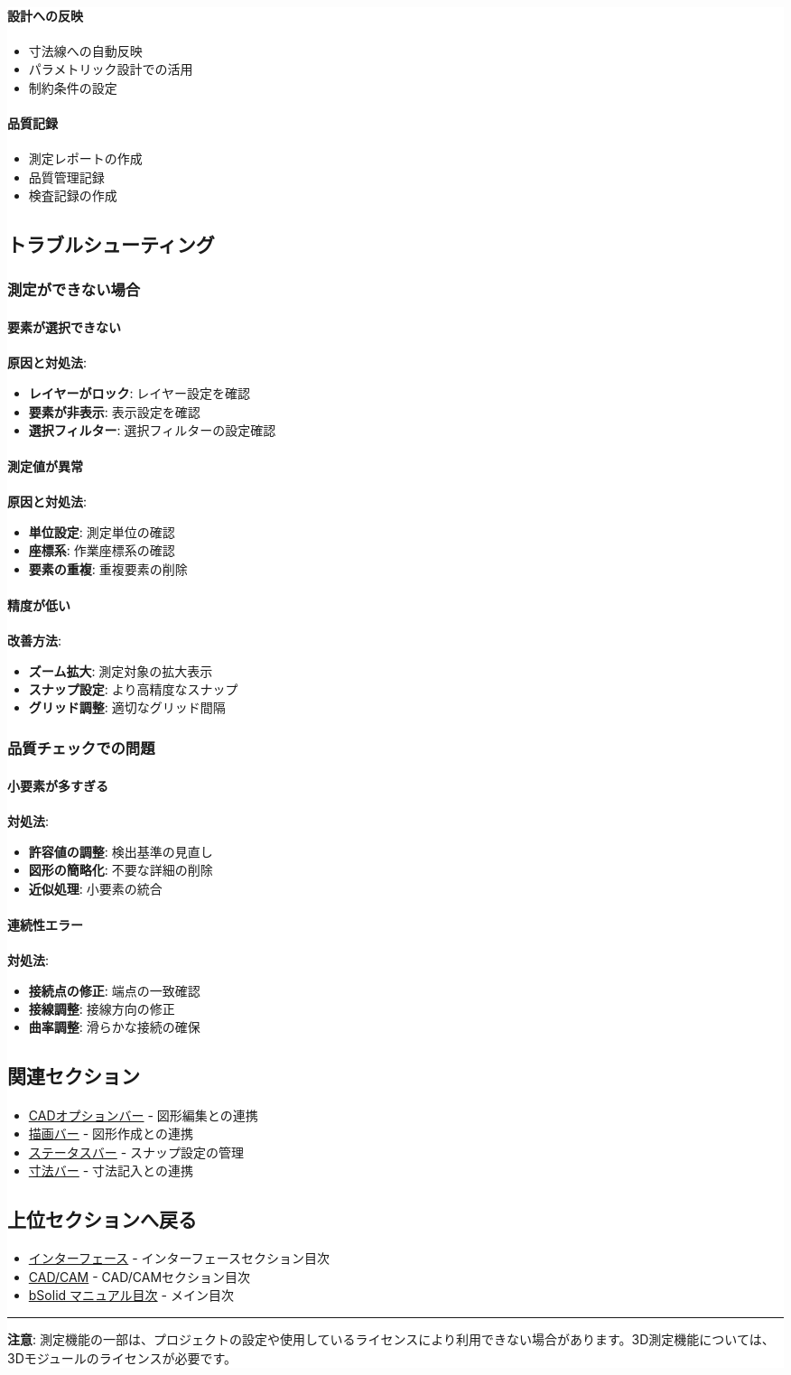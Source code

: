 #### 設計への反映
- 寸法線への自動反映
- パラメトリック設計での活用
- 制約条件の設定

#### 品質記録
- 測定レポートの作成
- 品質管理記録
- 検査記録の作成

## トラブルシューティング

### 測定ができない場合

#### 要素が選択できない
**原因と対処法**:
- **レイヤーがロック**: レイヤー設定を確認
- **要素が非表示**: 表示設定を確認
- **選択フィルター**: 選択フィルターの設定確認

#### 測定値が異常
**原因と対処法**:
- **単位設定**: 測定単位の確認
- **座標系**: 作業座標系の確認
- **要素の重複**: 重複要素の削除

#### 精度が低い
**改善方法**:
- **ズーム拡大**: 測定対象の拡大表示
- **スナップ設定**: より高精度なスナップ
- **グリッド調整**: 適切なグリッド間隔

### 品質チェックでの問題

#### 小要素が多すぎる
**対処法**:
- **許容値の調整**: 検出基準の見直し
- **図形の簡略化**: 不要な詳細の削除
- **近似処理**: 小要素の統合

#### 連続性エラー
**対処法**:
- **接続点の修正**: 端点の一致確認
- **接線調整**: 接線方向の修正
- **曲率調整**: 滑らかな接続の確保

## 関連セクション

- [CADオプションバー](./cad_options_toolbar.md) - 図形編集との連携
- [描画バー](./drawing_toolbar.md) - 図形作成との連携
- [ステータスバー](./status_bar.md) - スナップ設定の管理
- [寸法バー](./dimension_toolbar.md) - 寸法記入との連携

## 上位セクションへ戻る

- [インターフェース](./README.md) - インターフェースセクション目次
- [CAD/CAM](../README.md) - CAD/CAMセクション目次
- [bSolid マニュアル目次](../../README.md) - メイン目次

---

**注意**: 測定機能の一部は、プロジェクトの設定や使用しているライセンスにより利用できない場合があります。3D測定機能については、3Dモジュールのライセンスが必要です。 
